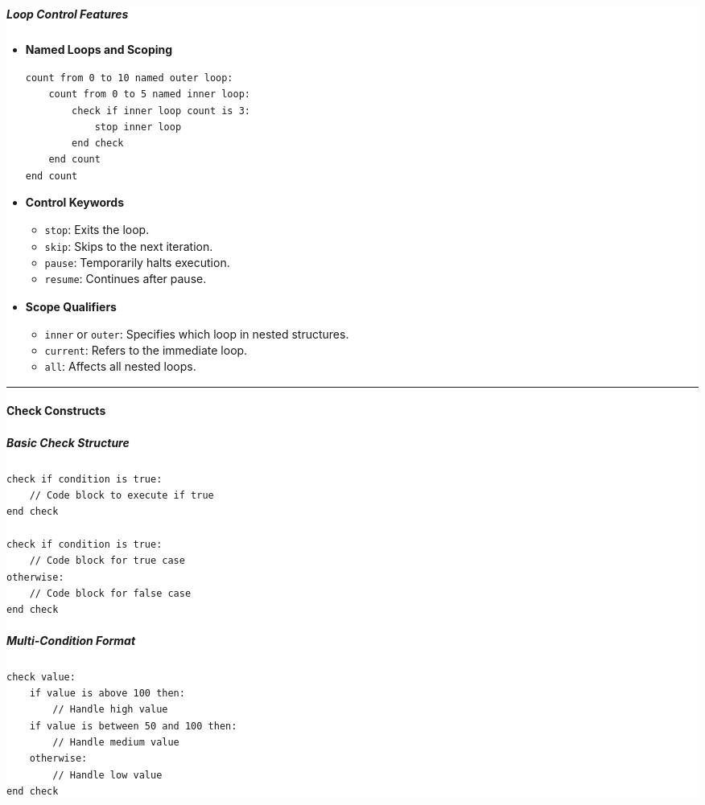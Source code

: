 ##### Loop Control Features

- **Named Loops and Scoping**

  ```wfl
  count from 0 to 10 named outer loop:
      count from 0 to 5 named inner loop:
          check if inner loop count is 3:
              stop inner loop
          end check
      end count
  end count
  ```

- **Control Keywords**

  - `stop`: Exits the loop.
  - `skip`: Skips to the next iteration.
  - `pause`: Temporarily halts execution.
  - `resume`: Continues after pause.

- **Scope Qualifiers**

  - `inner` or `outer`: Specifies which loop in nested structures.
  - `current`: Refers to the immediate loop.
  - `all`: Affects all nested loops.

---

#### Check Constructs

##### Basic Check Structure

```wfl
check if condition is true:
    // Code block to execute if true
end check

check if condition is true:
    // Code block for true case
otherwise:
    // Code block for false case
end check
```

##### Multi-Condition Format

```wfl
check value:
    if value is above 100 then:
        // Handle high value
    if value is between 50 and 100 then:
        // Handle medium value
    otherwise:
        // Handle low value
end check
```
